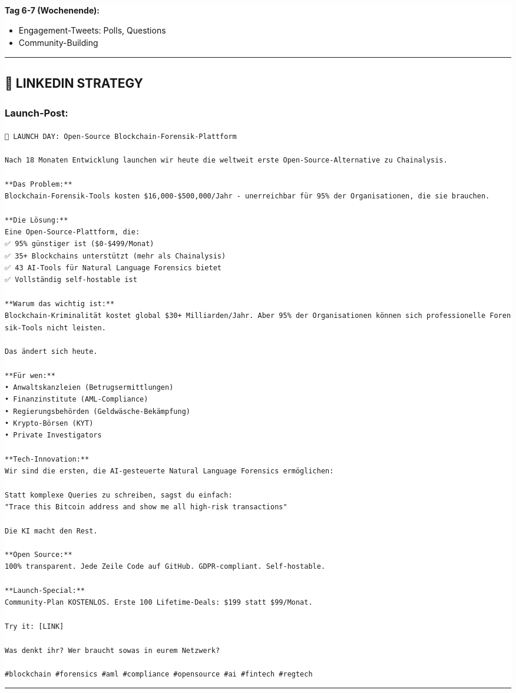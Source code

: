 **Tag 6-7 (Wochenende):**
- Engagement-Tweets: Polls, Questions
- Community-Building

---

## 💼 LINKEDIN STRATEGY

### **Launch-Post:**

```
🚀 LAUNCH DAY: Open-Source Blockchain-Forensik-Plattform

Nach 18 Monaten Entwicklung launchen wir heute die weltweit erste Open-Source-Alternative zu Chainalysis.

**Das Problem:**
Blockchain-Forensik-Tools kosten $16,000-$500,000/Jahr - unerreichbar für 95% der Organisationen, die sie brauchen.

**Die Lösung:**
Eine Open-Source-Plattform, die:
✅ 95% günstiger ist ($0-$499/Monat)
✅ 35+ Blockchains unterstützt (mehr als Chainalysis)
✅ 43 AI-Tools für Natural Language Forensics bietet
✅ Vollständig self-hostable ist

**Warum das wichtig ist:**
Blockchain-Kriminalität kostet global $30+ Milliarden/Jahr. Aber 95% der Organisationen können sich professionelle Forensik-Tools nicht leisten.

Das ändert sich heute.

**Für wen:**
• Anwaltskanzleien (Betrugsermittlungen)
• Finanzinstitute (AML-Compliance)
• Regierungsbehörden (Geldwäsche-Bekämpfung)
• Krypto-Börsen (KYT)
• Private Investigators

**Tech-Innovation:**
Wir sind die ersten, die AI-gesteuerte Natural Language Forensics ermöglichen:

Statt komplexe Queries zu schreiben, sagst du einfach:
"Trace this Bitcoin address and show me all high-risk transactions"

Die KI macht den Rest.

**Open Source:**
100% transparent. Jede Zeile Code auf GitHub. GDPR-compliant. Self-hostable.

**Launch-Special:**
Community-Plan KOSTENLOS. Erste 100 Lifetime-Deals: $199 statt $99/Monat.

Try it: [LINK]

Was denkt ihr? Wer braucht sowas in eurem Netzwerk?

#blockchain #forensics #aml #compliance #opensource #ai #fintech #regtech
```

---
